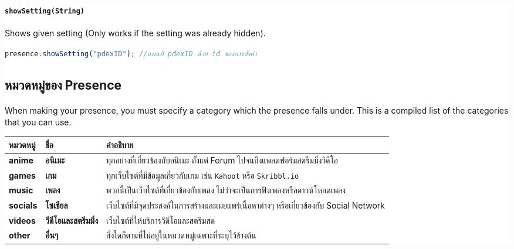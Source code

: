 #### `showSetting(String)`
Shows given setting (Only works if the setting was already hidden).
```typescript
presence.showSetting("pdexID"); //แทนที่ pdexID ด้วย id ของการตั้งค่า
```

## หมวดหมู่ของ Presence

When making your presence, you must specify a category which the presence falls under. This is a compiled list of the categories that you can use.

<table>
  <thead>
    <tr>
      <th style="text-align:left">หมวดหมู่</th>
      <th style="text-align:left">ชื่อ</th>
      <th style="text-align:left">คำอธิบาย</th>
    </tr>
  </thead>
  <tbody>
    <tr>
      <td style="text-align:left"><b>anime</b></td>
      <td style="text-align:left"><b>อนิเมะ</b></td>
      <td style="text-align:left">ทุกอย่างที่เกี่ยวข้องกับอนิเมะ ตั้งแต่ Forum ไปจนถึงแพลตฟอร์มสตรีมมิ่งวิดีโอ</td>
    </tr>
    <tr>
      <td style="text-align:left"><b>games</b></td>
      <td style="text-align:left"><b>เกม</b></td>
      <td style="text-align:left">ทุกเว็บไซต์ที่มีข้อมูลเกี่ยวกับเกม เช่น <code>Kahoot</code> หรือ <code>Skribbl.io</code></td>
    </tr>
    <tr>
      <td style="text-align:left"><b>music</b></td>
      <td style="text-align:left"><b>เพลง</b></td>
      <td style="text-align:left">พวกนี้เป็นเว็บไซต์ที่เกี่ยวข้องกับเพลง ไม่ว่าจะเป็นการฟังเพลงหรือดาวน์โหลดเพลง</td>
    </tr>
    <tr>
      <td style="text-align:left"><b>socials</b></td>
        <td style="text-align:left"><b>โซเชียล</b></td>
      <td style="text-align:left">เว็บไซต์ที่มีจุดประสงค์ในการสร้างและเผยแพร่เนื้อหาต่างๆ หรือเกี่ยวข้องกับ Social Network</td>
    </tr>
    <tr>
      <td style="text-align:left"><b>videos</b></td>
        <td style="text-align:left"><b>วีดีโอและสตรีมมิ่ง</b></td>
      <td style="text-align:left">เว็บไซต์ที่ให้บริการวิดีโอและสตรีมสด</td>
    </tr>
    <tr>
      <td style="text-align:left"><b>other</b></td>
      <td style="text-align:left"><b>อื่นๆ</b></td>
      <td style="text-align:left">สิ่งใดก็ตามที่ไม่อยู่ในหมวดหมู่เฉพาะที่ระบุไว้ข้างต้น</td>
    </tr>
  </tbody>
</table>

